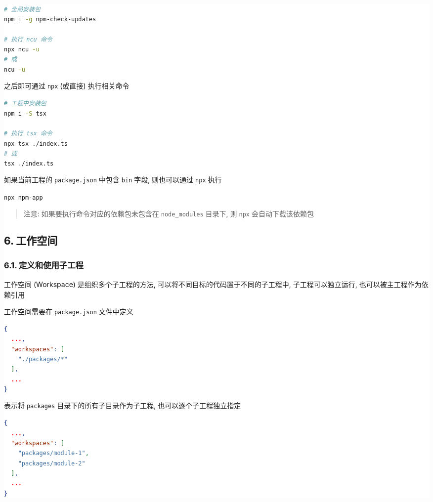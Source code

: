 ```bash
# 全局安装包
npm i -g npm-check-updates

# 执行 ncu 命令
npx ncu -u
# 或
ncu -u
```

之后即可通过 `npx` (或直接) 执行相关命令

```bash
# 工程中安装包
npm i -S tsx

# 执行 tsx 命令
npx tsx ./index.ts
# 或
tsx ./index.ts
```

如果当前工程的 `package.json` 中包含 `bin` 字段, 则也可以通过 `npx` 执行

```bash
npx npm-app
```

> 注意: 如果要执行命令对应的依赖包未包含在 `node_modules` 目录下, 则 `npx` 会自动下载该依赖包

## 6. 工作空间

### 6.1. 定义和使用子工程

工作空间 (Workspace) 是组织多个子工程的方法, 可以将不同目标的代码置于不同的子工程中, 子工程可以独立运行, 也可以被主工程作为依赖引用

工作空间需要在 `package.json` 文件中定义

```json
{
  ...,
  "workspaces": [
    "./packages/*"
  ],
  ...
}
```

表示将 `packages` 目录下的所有子目录作为子工程, 也可以逐个子工程独立指定

```json
{
  ...,
  "workspaces": [
    "packages/module-1",
    "packages/module-2"
  ],
  ...
}
```
